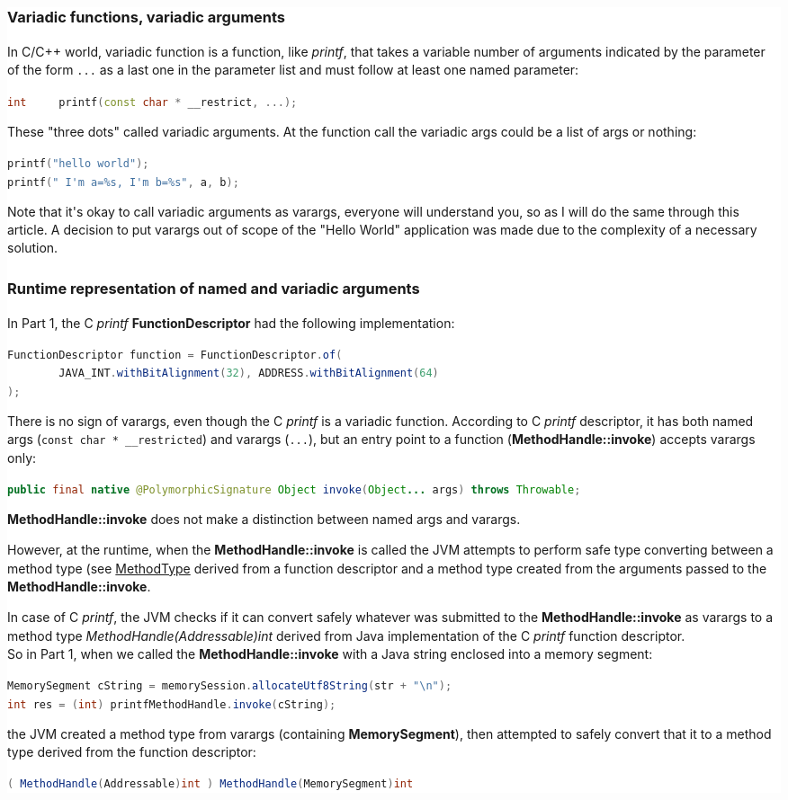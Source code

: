 ### Variadic functions, variadic arguments

In C/C++ world, variadic function is a function, like _printf_, that takes a variable number of arguments indicated by the parameter of the form `...` 
as a last one in the parameter list and must follow at least one named parameter:
```cpp
int     printf(const char * __restrict, ...);
```

These "three dots" called variadic arguments. At the function call the variadic args could be a list of args or nothing:
```cpp
printf("hello world");
printf(" I'm a=%s, I'm b=%s", a, b);
```

Note that it's okay to call variadic arguments as varargs, everyone will understand you, so as I will do the same through this article.
A decision to put varargs out of scope of the "Hello World" application was made due to the complexity of a necessary solution.

### Runtime representation of named and variadic arguments

In Part 1, the C _printf_ **FunctionDescriptor** had the following implementation:
```java
FunctionDescriptor function = FunctionDescriptor.of(
        JAVA_INT.withBitAlignment(32), ADDRESS.withBitAlignment(64)
);
```

There is no sign of varargs, even though the C _printf_ is a variadic function. 
According to C _printf_ descriptor, it has both named args (`const char * __restricted`) and varargs (`...`), 
but an entry point to a function (**MethodHandle::invoke**) accepts varargs only:
```java
public final native @PolymorphicSignature Object invoke(Object... args) throws Throwable;
```
**MethodHandle::invoke** does not make a distinction between named args and varargs.

However, at the runtime, when the **MethodHandle::invoke** is called the JVM attempts to perform safe type converting between 
a method type (see [MethodType](https://download.java.net/java/early_access/jdk19/docs/api/java.base/java/lang/invoke/MethodType.html) derived from a function descriptor 
and a method type created from the arguments passed to the **MethodHandle::invoke**.

In case of C _printf_, the JVM checks if it can convert safely whatever was submitted to the **MethodHandle::invoke** 
as varargs to a method type _MethodHandle(Addressable)int_ derived from Java implementation of the C _printf_ function descriptor.  
So in Part 1, when we called the **MethodHandle::invoke** with a Java string enclosed into a memory segment:
```java
MemorySegment cString = memorySession.allocateUtf8String(str + "\n");
int res = (int) printfMethodHandle.invoke(cString);
```
the JVM created a method type from varargs (containing **MemorySegment**), then attempted to safely convert that it to a method type derived from the function descriptor:
```java
( MethodHandle(Addressable)int ) MethodHandle(MemorySegment)int
```
